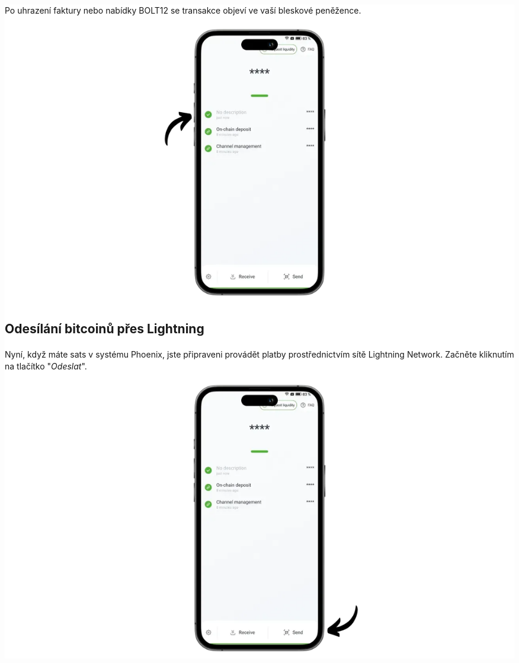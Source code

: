Po uhrazení faktury nebo nabídky BOLT12 se transakce objeví ve vaší bleskové peněžence.

![Image](assets/fr/26.webp)

## Odesílání bitcoinů přes Lightning

Nyní, když máte sats v systému Phoenix, jste připraveni provádět platby prostřednictvím sítě Lightning Network. Začněte kliknutím na tlačítko "*Odeslat*".

![Image](assets/fr/27.webp)
